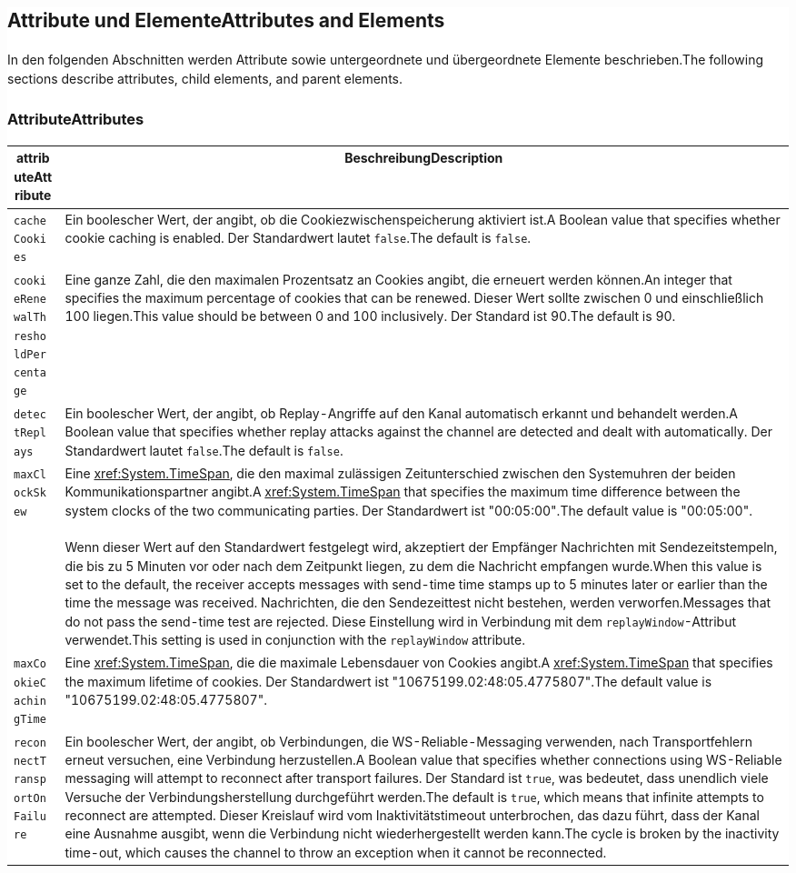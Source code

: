 ## <a name="attributes-and-elements"></a><span data-ttu-id="e6602-105">Attribute und Elemente</span><span class="sxs-lookup"><span data-stu-id="e6602-105">Attributes and Elements</span></span>  

 <span data-ttu-id="e6602-106">In den folgenden Abschnitten werden Attribute sowie untergeordnete und übergeordnete Elemente beschrieben.</span><span class="sxs-lookup"><span data-stu-id="e6602-106">The following sections describe attributes, child elements, and parent elements.</span></span>  
  
### <a name="attributes"></a><span data-ttu-id="e6602-107">Attribute</span><span class="sxs-lookup"><span data-stu-id="e6602-107">Attributes</span></span>  
  
|<span data-ttu-id="e6602-108">attribute</span><span class="sxs-lookup"><span data-stu-id="e6602-108">Attribute</span></span>|<span data-ttu-id="e6602-109">Beschreibung</span><span class="sxs-lookup"><span data-stu-id="e6602-109">Description</span></span>|  
|---------------|-----------------|  
|`cacheCookies`|<span data-ttu-id="e6602-110">Ein boolescher Wert, der angibt, ob die Cookiezwischenspeicherung aktiviert ist.</span><span class="sxs-lookup"><span data-stu-id="e6602-110">A Boolean value that specifies whether cookie caching is enabled.</span></span> <span data-ttu-id="e6602-111">Der Standardwert lautet `false`.</span><span class="sxs-lookup"><span data-stu-id="e6602-111">The default is `false`.</span></span>|  
|`cookieRenewalThresholdPercentage`|<span data-ttu-id="e6602-112">Eine ganze Zahl, die den maximalen Prozentsatz an Cookies angibt, die erneuert werden können.</span><span class="sxs-lookup"><span data-stu-id="e6602-112">An integer that specifies the maximum percentage of cookies that can be renewed.</span></span> <span data-ttu-id="e6602-113">Dieser Wert sollte zwischen 0 und einschließlich 100 liegen.</span><span class="sxs-lookup"><span data-stu-id="e6602-113">This value should be between 0 and 100 inclusively.</span></span> <span data-ttu-id="e6602-114">Der Standard ist 90.</span><span class="sxs-lookup"><span data-stu-id="e6602-114">The default is 90.</span></span>|  
|`detectReplays`|<span data-ttu-id="e6602-115">Ein boolescher Wert, der angibt, ob Replay-Angriffe auf den Kanal automatisch erkannt und behandelt werden.</span><span class="sxs-lookup"><span data-stu-id="e6602-115">A Boolean value that specifies whether replay attacks against the channel are detected and dealt with automatically.</span></span> <span data-ttu-id="e6602-116">Der Standardwert lautet `false`.</span><span class="sxs-lookup"><span data-stu-id="e6602-116">The default is `false`.</span></span>|  
|`maxClockSkew`|<span data-ttu-id="e6602-117">Eine <xref:System.TimeSpan>, die den maximal zulässigen Zeitunterschied zwischen den Systemuhren der beiden Kommunikationspartner angibt.</span><span class="sxs-lookup"><span data-stu-id="e6602-117">A <xref:System.TimeSpan> that specifies the maximum time difference between the system clocks of the two communicating parties.</span></span> <span data-ttu-id="e6602-118">Der Standardwert ist "00:05:00".</span><span class="sxs-lookup"><span data-stu-id="e6602-118">The default value is "00:05:00".</span></span><br /><br /> <span data-ttu-id="e6602-119">Wenn dieser Wert auf den Standardwert festgelegt wird, akzeptiert der Empfänger Nachrichten mit Sendezeitstempeln, die bis zu 5 Minuten vor oder nach dem Zeitpunkt liegen, zu dem die Nachricht empfangen wurde.</span><span class="sxs-lookup"><span data-stu-id="e6602-119">When this value is set to the default, the receiver accepts messages with send-time time stamps up to 5 minutes later or earlier than the time the message was received.</span></span> <span data-ttu-id="e6602-120">Nachrichten, die den Sendezeittest nicht bestehen, werden verworfen.</span><span class="sxs-lookup"><span data-stu-id="e6602-120">Messages that do not pass the send-time test are rejected.</span></span> <span data-ttu-id="e6602-121">Diese Einstellung wird in Verbindung mit dem `replayWindow`-Attribut verwendet.</span><span class="sxs-lookup"><span data-stu-id="e6602-121">This setting is used in conjunction with the `replayWindow` attribute.</span></span>|  
|`maxCookieCachingTime`|<span data-ttu-id="e6602-122">Eine <xref:System.TimeSpan>, die die maximale Lebensdauer von Cookies angibt.</span><span class="sxs-lookup"><span data-stu-id="e6602-122">A <xref:System.TimeSpan> that specifies the maximum lifetime of cookies.</span></span> <span data-ttu-id="e6602-123">Der Standardwert ist "10675199.02:48:05.4775807".</span><span class="sxs-lookup"><span data-stu-id="e6602-123">The default value is "10675199.02:48:05.4775807".</span></span>|  
|`reconnectTransportOnFailure`|<span data-ttu-id="e6602-124">Ein boolescher Wert, der angibt, ob Verbindungen, die WS-Reliable-Messaging verwenden, nach Transportfehlern erneut versuchen, eine Verbindung herzustellen.</span><span class="sxs-lookup"><span data-stu-id="e6602-124">A Boolean value that specifies whether connections using WS-Reliable messaging will attempt to reconnect after transport failures.</span></span> <span data-ttu-id="e6602-125">Der Standard ist `true`, was bedeutet, dass unendlich viele Versuche der Verbindungsherstellung durchgeführt werden.</span><span class="sxs-lookup"><span data-stu-id="e6602-125">The default is `true`, which means that infinite attempts to reconnect are attempted.</span></span> <span data-ttu-id="e6602-126">Dieser Kreislauf wird vom Inaktivitätstimeout unterbrochen, das dazu führt, dass der Kanal eine Ausnahme ausgibt, wenn die Verbindung nicht wiederhergestellt werden kann.</span><span class="sxs-lookup"><span data-stu-id="e6602-126">The cycle is broken by the inactivity time-out, which causes the channel to throw an exception when it cannot be reconnected.</span></span>|  